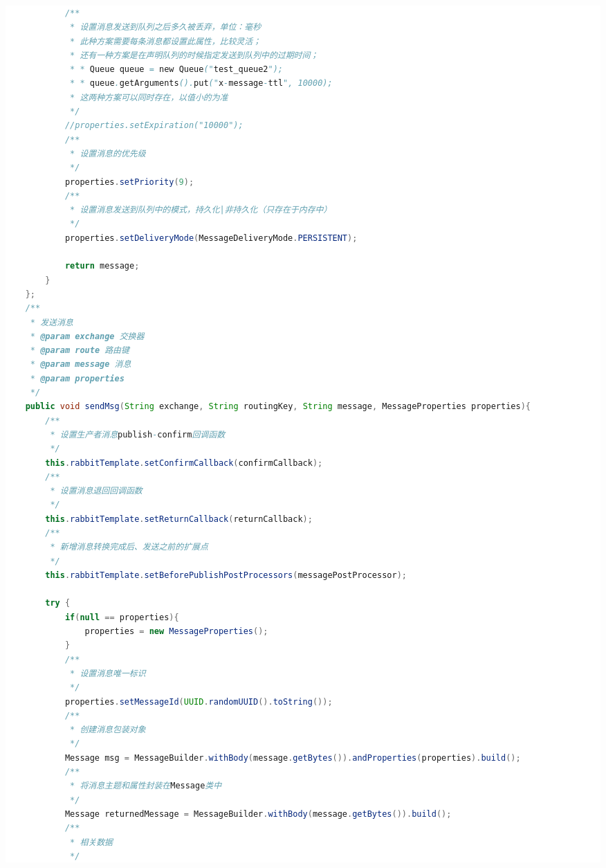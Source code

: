 ```java
            /**
             * 设置消息发送到队列之后多久被丢弃，单位：毫秒
             * 此种方案需要每条消息都设置此属性，比较灵活；
             * 还有一种方案是在声明队列的时候指定发送到队列中的过期时间；
             * * Queue queue = new Queue("test_queue2");
             * * queue.getArguments().put("x-message-ttl", 10000);
             * 这两种方案可以同时存在，以值小的为准
             */
            //properties.setExpiration("10000");
            /**
             * 设置消息的优先级
             */
            properties.setPriority(9);
            /**
             * 设置消息发送到队列中的模式，持久化|非持久化（只存在于内存中）
             */
            properties.setDeliveryMode(MessageDeliveryMode.PERSISTENT);

            return message;
        }
    };
    /**
     * 发送消息
     * @param exchange 交换器
     * @param route 路由键
     * @param message 消息
     * @param properties
     */
    public void sendMsg(String exchange, String routingKey, String message, MessageProperties properties){
        /**
         * 设置生产者消息publish-confirm回调函数
         */
        this.rabbitTemplate.setConfirmCallback(confirmCallback);
        /**
         * 设置消息退回回调函数
         */
        this.rabbitTemplate.setReturnCallback(returnCallback);
        /**
         * 新增消息转换完成后、发送之前的扩展点
         */
        this.rabbitTemplate.setBeforePublishPostProcessors(messagePostProcessor);

        try {
            if(null == properties){
                properties = new MessageProperties();
            }
            /**
             * 设置消息唯一标识
             */
            properties.setMessageId(UUID.randomUUID().toString());
            /**
             * 创建消息包装对象
             */
            Message msg = MessageBuilder.withBody(message.getBytes()).andProperties(properties).build();
            /**
             * 将消息主题和属性封装在Message类中
             */
            Message returnedMessage = MessageBuilder.withBody(message.getBytes()).build();
            /**
             * 相关数据
             */
```